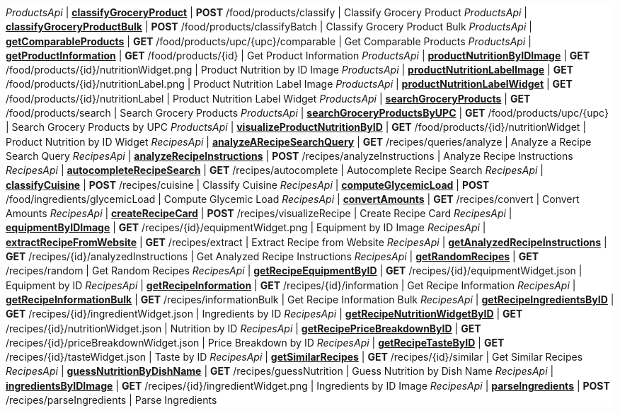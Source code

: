 *ProductsApi* | [**classifyGroceryProduct**](docs/ProductsApi.md#classifyGroceryProduct) | **POST** /food/products/classify | Classify Grocery Product
*ProductsApi* | [**classifyGroceryProductBulk**](docs/ProductsApi.md#classifyGroceryProductBulk) | **POST** /food/products/classifyBatch | Classify Grocery Product Bulk
*ProductsApi* | [**getComparableProducts**](docs/ProductsApi.md#getComparableProducts) | **GET** /food/products/upc/{upc}/comparable | Get Comparable Products
*ProductsApi* | [**getProductInformation**](docs/ProductsApi.md#getProductInformation) | **GET** /food/products/{id} | Get Product Information
*ProductsApi* | [**productNutritionByIDImage**](docs/ProductsApi.md#productNutritionByIDImage) | **GET** /food/products/{id}/nutritionWidget.png | Product Nutrition by ID Image
*ProductsApi* | [**productNutritionLabelImage**](docs/ProductsApi.md#productNutritionLabelImage) | **GET** /food/products/{id}/nutritionLabel.png | Product Nutrition Label Image
*ProductsApi* | [**productNutritionLabelWidget**](docs/ProductsApi.md#productNutritionLabelWidget) | **GET** /food/products/{id}/nutritionLabel | Product Nutrition Label Widget
*ProductsApi* | [**searchGroceryProducts**](docs/ProductsApi.md#searchGroceryProducts) | **GET** /food/products/search | Search Grocery Products
*ProductsApi* | [**searchGroceryProductsByUPC**](docs/ProductsApi.md#searchGroceryProductsByUPC) | **GET** /food/products/upc/{upc} | Search Grocery Products by UPC
*ProductsApi* | [**visualizeProductNutritionByID**](docs/ProductsApi.md#visualizeProductNutritionByID) | **GET** /food/products/{id}/nutritionWidget | Product Nutrition by ID Widget
*RecipesApi* | [**analyzeARecipeSearchQuery**](docs/RecipesApi.md#analyzeARecipeSearchQuery) | **GET** /recipes/queries/analyze | Analyze a Recipe Search Query
*RecipesApi* | [**analyzeRecipeInstructions**](docs/RecipesApi.md#analyzeRecipeInstructions) | **POST** /recipes/analyzeInstructions | Analyze Recipe Instructions
*RecipesApi* | [**autocompleteRecipeSearch**](docs/RecipesApi.md#autocompleteRecipeSearch) | **GET** /recipes/autocomplete | Autocomplete Recipe Search
*RecipesApi* | [**classifyCuisine**](docs/RecipesApi.md#classifyCuisine) | **POST** /recipes/cuisine | Classify Cuisine
*RecipesApi* | [**computeGlycemicLoad**](docs/RecipesApi.md#computeGlycemicLoad) | **POST** /food/ingredients/glycemicLoad | Compute Glycemic Load
*RecipesApi* | [**convertAmounts**](docs/RecipesApi.md#convertAmounts) | **GET** /recipes/convert | Convert Amounts
*RecipesApi* | [**createRecipeCard**](docs/RecipesApi.md#createRecipeCard) | **POST** /recipes/visualizeRecipe | Create Recipe Card
*RecipesApi* | [**equipmentByIDImage**](docs/RecipesApi.md#equipmentByIDImage) | **GET** /recipes/{id}/equipmentWidget.png | Equipment by ID Image
*RecipesApi* | [**extractRecipeFromWebsite**](docs/RecipesApi.md#extractRecipeFromWebsite) | **GET** /recipes/extract | Extract Recipe from Website
*RecipesApi* | [**getAnalyzedRecipeInstructions**](docs/RecipesApi.md#getAnalyzedRecipeInstructions) | **GET** /recipes/{id}/analyzedInstructions | Get Analyzed Recipe Instructions
*RecipesApi* | [**getRandomRecipes**](docs/RecipesApi.md#getRandomRecipes) | **GET** /recipes/random | Get Random Recipes
*RecipesApi* | [**getRecipeEquipmentByID**](docs/RecipesApi.md#getRecipeEquipmentByID) | **GET** /recipes/{id}/equipmentWidget.json | Equipment by ID
*RecipesApi* | [**getRecipeInformation**](docs/RecipesApi.md#getRecipeInformation) | **GET** /recipes/{id}/information | Get Recipe Information
*RecipesApi* | [**getRecipeInformationBulk**](docs/RecipesApi.md#getRecipeInformationBulk) | **GET** /recipes/informationBulk | Get Recipe Information Bulk
*RecipesApi* | [**getRecipeIngredientsByID**](docs/RecipesApi.md#getRecipeIngredientsByID) | **GET** /recipes/{id}/ingredientWidget.json | Ingredients by ID
*RecipesApi* | [**getRecipeNutritionWidgetByID**](docs/RecipesApi.md#getRecipeNutritionWidgetByID) | **GET** /recipes/{id}/nutritionWidget.json | Nutrition by ID
*RecipesApi* | [**getRecipePriceBreakdownByID**](docs/RecipesApi.md#getRecipePriceBreakdownByID) | **GET** /recipes/{id}/priceBreakdownWidget.json | Price Breakdown by ID
*RecipesApi* | [**getRecipeTasteByID**](docs/RecipesApi.md#getRecipeTasteByID) | **GET** /recipes/{id}/tasteWidget.json | Taste by ID
*RecipesApi* | [**getSimilarRecipes**](docs/RecipesApi.md#getSimilarRecipes) | **GET** /recipes/{id}/similar | Get Similar Recipes
*RecipesApi* | [**guessNutritionByDishName**](docs/RecipesApi.md#guessNutritionByDishName) | **GET** /recipes/guessNutrition | Guess Nutrition by Dish Name
*RecipesApi* | [**ingredientsByIDImage**](docs/RecipesApi.md#ingredientsByIDImage) | **GET** /recipes/{id}/ingredientWidget.png | Ingredients by ID Image
*RecipesApi* | [**parseIngredients**](docs/RecipesApi.md#parseIngredients) | **POST** /recipes/parseIngredients | Parse Ingredients